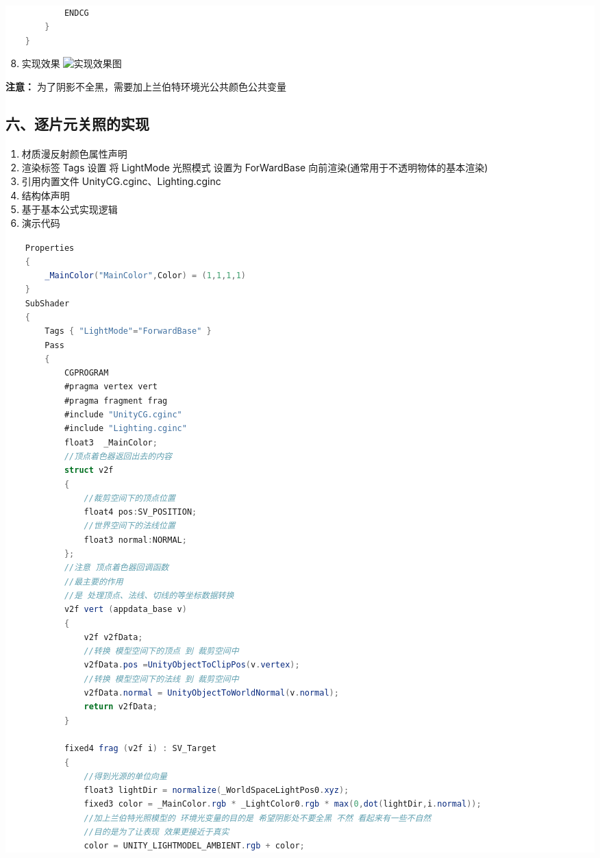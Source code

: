 ```cs
            ENDCG
        }
    }
```

8. 实现效果
   ![实现效果图](https://s2.loli.net/2024/08/14/GIPhmdvBY38belc.png)

**注意：** 为了阴影不全黑，需要加上兰伯特环境光公共颜色公共变量

## 六、逐片元关照的实现

1. 材质漫反射颜色属性声明
2. 渲染标签 Tags 设置 将 LightMode 光照模式 设置为 ForWardBase 向前渲染(通常用于不透明物体的基本渲染)
3. 引用内置文件 UnityCG.cginc、Lighting.cginc
4. 结构体声明
5. 基于基本公式实现逻辑
6. 演示代码

```cs
    Properties
    {
        _MainColor("MainColor",Color) = (1,1,1,1)
    }
    SubShader
    {
        Tags { "LightMode"="ForwardBase" }
        Pass
        {
            CGPROGRAM
            #pragma vertex vert
            #pragma fragment frag
            #include "UnityCG.cginc"
            #include "Lighting.cginc"
            float3  _MainColor;
            //顶点着色器返回出去的内容
            struct v2f
            {
                //裁剪空间下的顶点位置
                float4 pos:SV_POSITION;
                //世界空间下的法线位置
                float3 normal:NORMAL;
            };
            //注意 顶点着色器回调函数
            //最主要的作用
            //是 处理顶点、法线、切线的等坐标数据转换
            v2f vert (appdata_base v)
            {
                v2f v2fData;
                //转换 模型空间下的顶点 到 裁剪空间中
                v2fData.pos =UnityObjectToClipPos(v.vertex);
                //转换 模型空间下的法线 到 裁剪空间中
                v2fData.normal = UnityObjectToWorldNormal(v.normal);
                return v2fData;
            }

            fixed4 frag (v2f i) : SV_Target
            {
                //得到光源的单位向量
                float3 lightDir = normalize(_WorldSpaceLightPos0.xyz);
                fixed3 color = _MainColor.rgb * _LightColor0.rgb * max(0,dot(lightDir,i.normal));
                //加上兰伯特光照模型的 环境光变量的目的是 希望阴影处不要全黑 不然 看起来有一些不自然
                //目的是为了让表现 效果更接近于真实
                color = UNITY_LIGHTMODEL_AMBIENT.rgb + color;
```